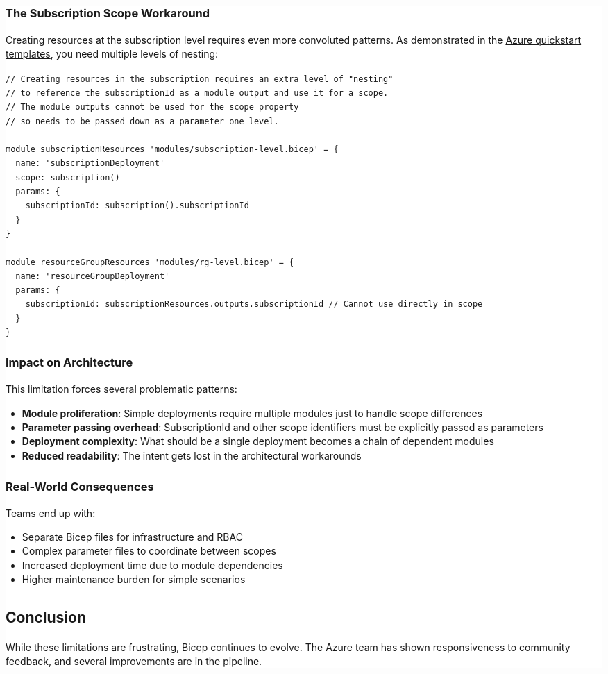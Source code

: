 ### The Subscription Scope Workaround

Creating resources at the subscription level requires even more convoluted patterns. As demonstrated in the [Azure quickstart templates](https://github.com/Azure/azure-quickstart-templates/blob/b992d1ef362f0c11601fb3a1419dc366c2680158/managementgroup-deployments/create-subscription-resourcegroup/main.bicep), you need multiple levels of nesting:

```bicep
// Creating resources in the subscription requires an extra level of "nesting"
// to reference the subscriptionId as a module output and use it for a scope.
// The module outputs cannot be used for the scope property
// so needs to be passed down as a parameter one level.

module subscriptionResources 'modules/subscription-level.bicep' = {
  name: 'subscriptionDeployment'
  scope: subscription()
  params: {
    subscriptionId: subscription().subscriptionId
  }
}

module resourceGroupResources 'modules/rg-level.bicep' = {
  name: 'resourceGroupDeployment'
  params: {
    subscriptionId: subscriptionResources.outputs.subscriptionId // Cannot use directly in scope
  }
}
```

### Impact on Architecture

This limitation forces several problematic patterns:

- **Module proliferation**: Simple deployments require multiple modules just to handle scope differences
- **Parameter passing overhead**: SubscriptionId and other scope identifiers must be explicitly passed as parameters
- **Deployment complexity**: What should be a single deployment becomes a chain of dependent modules
- **Reduced readability**: The intent gets lost in the architectural workarounds

### Real-World Consequences

Teams end up with:
- Separate Bicep files for infrastructure and RBAC
- Complex parameter files to coordinate between scopes
- Increased deployment time due to module dependencies
- Higher maintenance burden for simple scenarios

## Conclusion

While these limitations are frustrating, Bicep continues to evolve. The Azure team has shown responsiveness to community feedback, and several improvements are in the pipeline.
